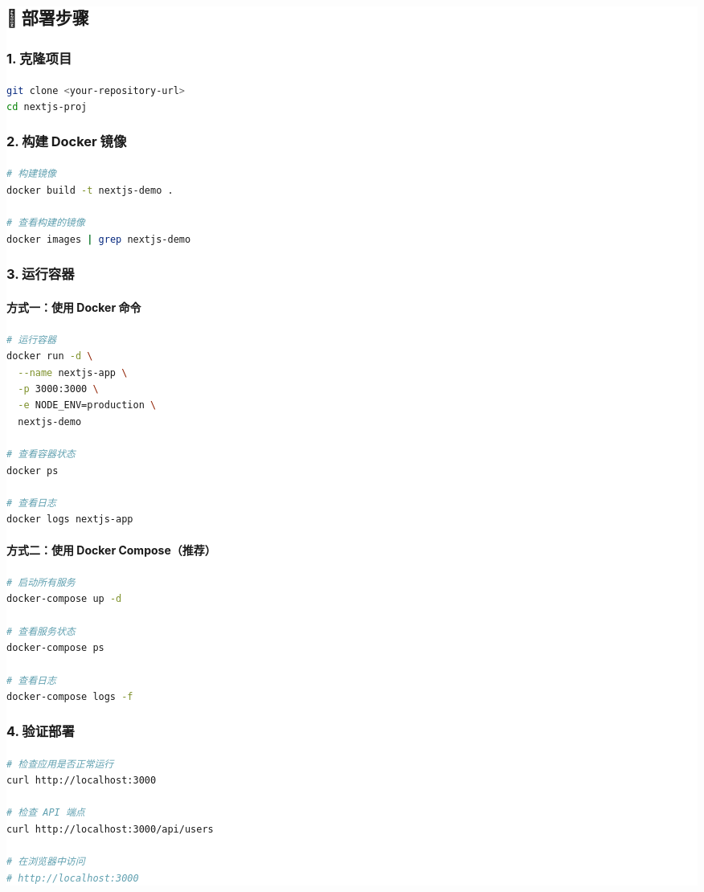## 🚀 部署步骤

### 1. 克隆项目
```bash
git clone <your-repository-url>
cd nextjs-proj
```

### 2. 构建 Docker 镜像
```bash
# 构建镜像
docker build -t nextjs-demo .

# 查看构建的镜像
docker images | grep nextjs-demo
```

### 3. 运行容器

#### 方式一：使用 Docker 命令
```bash
# 运行容器
docker run -d \
  --name nextjs-app \
  -p 3000:3000 \
  -e NODE_ENV=production \
  nextjs-demo

# 查看容器状态
docker ps

# 查看日志
docker logs nextjs-app
```

#### 方式二：使用 Docker Compose（推荐）
```bash
# 启动所有服务
docker-compose up -d

# 查看服务状态
docker-compose ps

# 查看日志
docker-compose logs -f
```

### 4. 验证部署
```bash
# 检查应用是否正常运行
curl http://localhost:3000

# 检查 API 端点
curl http://localhost:3000/api/users

# 在浏览器中访问
# http://localhost:3000
```
